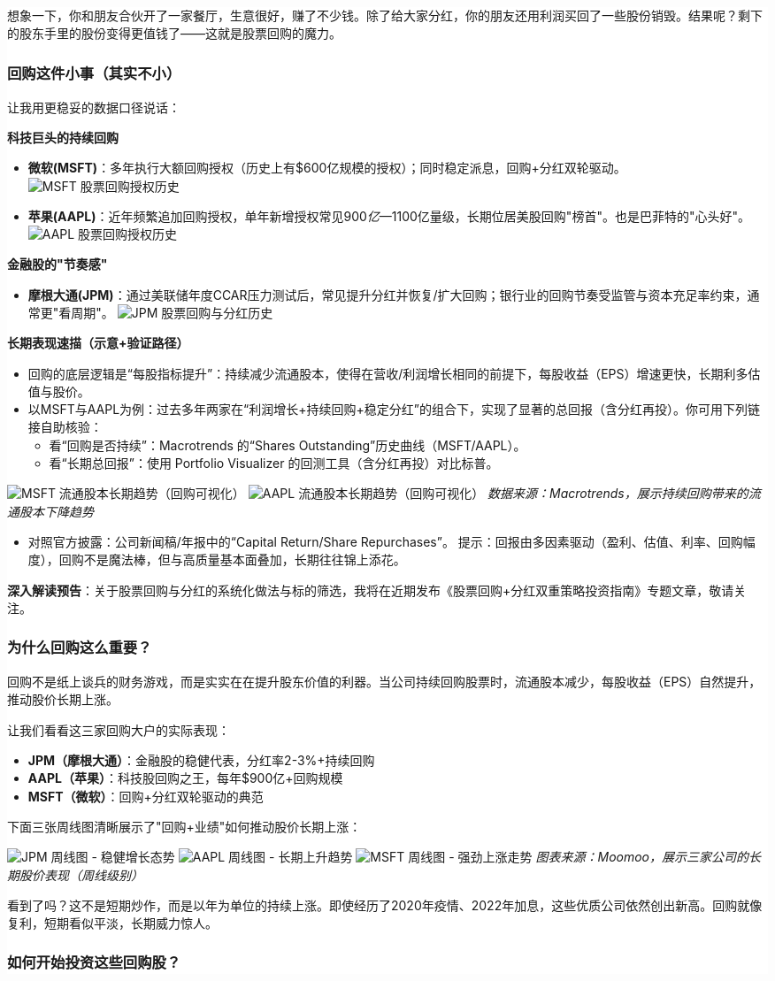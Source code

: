 想象一下，你和朋友合伙开了一家餐厅，生意很好，赚了不少钱。除了给大家分红，你的朋友还用利润买回了一些股份销毁。结果呢？剩下的股东手里的股份变得更值钱了——这就是股票回购的魔力。

### 回购这件小事（其实不小）

让我用更稳妥的数据口径说话：

**科技巨头的持续回购**
- **微软(MSFT)**：多年执行大额回购授权（历史上有$600亿规模的授权）；同时稳定派息，回购+分红双轮驱动。
![MSFT 股票回购授权历史](../assets/images/posts/2025/09/msft-repurchase.png)

- **苹果(AAPL)**：近年频繁追加回购授权，单年新增授权常见$900亿—$1100亿量级，长期位居美股回购"榜首"。也是巴菲特的"心头好"。
![AAPL 股票回购授权历史](../assets/images/posts/2025/09/apple-repurchase.png)

**金融股的"节奏感"**
- **摩根大通(JPM)**：通过美联储年度CCAR压力测试后，常见提升分红并恢复/扩大回购；银行业的回购节奏受监管与资本充足率约束，通常更"看周期"。
![JPM 股票回购与分红历史](../assets/images/posts/2025/09/jpm-repurchase.png)

**长期表现速描（示意+验证路径）**
- 回购的底层逻辑是“每股指标提升”：持续减少流通股本，使得在营收/利润增长相同的前提下，每股收益（EPS）增速更快，长期利多估值与股价。
- 以MSFT与AAPL为例：过去多年两家在“利润增长+持续回购+稳定分红”的组合下，实现了显著的总回报（含分红再投）。你可用下列链接自助核验：
  - 看“回购是否持续”：Macrotrends 的“Shares Outstanding”历史曲线（MSFT/AAPL）。
  - 看“长期总回报”：使用 Portfolio Visualizer 的回测工具（含分红再投）对比标普。

![MSFT 流通股本长期趋势（回购可视化）](../assets/images/posts/2025/09/msft-share-outstanding.png)
![AAPL 流通股本长期趋势（回购可视化）](../assets/images/posts/2025/09/aapl-share-outstanding.png)
*数据来源：Macrotrends，展示持续回购带来的流通股本下降趋势*

  - 对照官方披露：公司新闻稿/年报中的“Capital Return/Share Repurchases”。
  提示：回报由多因素驱动（盈利、估值、利率、回购幅度），回购不是魔法棒，但与高质量基本面叠加，长期往往锦上添花。

**深入解读预告**：关于股票回购与分红的系统化做法与标的筛选，我将在近期发布《股票回购+分红双重策略投资指南》专题文章，敬请关注。

### 为什么回购这么重要？

回购不是纸上谈兵的财务游戏，而是实实在在提升股东价值的利器。当公司持续回购股票时，流通股本减少，每股收益（EPS）自然提升，推动股价长期上涨。

让我们看看这三家回购大户的实际表现：
- **JPM（摩根大通）**：金融股的稳健代表，分红率2-3%+持续回购
- **AAPL（苹果）**：科技股回购之王，每年$900亿+回购规模
- **MSFT（微软）**：回购+分红双轮驱动的典范

下面三张周线图清晰展示了"回购+业绩"如何推动股价长期上涨：

![JPM 周线图 - 稳健增长态势](../assets/images/posts/2025/09/jpm-week.png)
![AAPL 周线图 - 长期上升趋势](../assets/images/posts/2025/09/aapl-week.png)
![MSFT 周线图 - 强劲上涨走势](../assets/images/posts/2025/09/msft-week.png)
*图表来源：Moomoo，展示三家公司的长期股价表现（周线级别）*

看到了吗？这不是短期炒作，而是以年为单位的持续上涨。即使经历了2020年疫情、2022年加息，这些优质公司依然创出新高。回购就像复利，短期看似平淡，长期威力惊人。

### 如何开始投资这些回购股？
